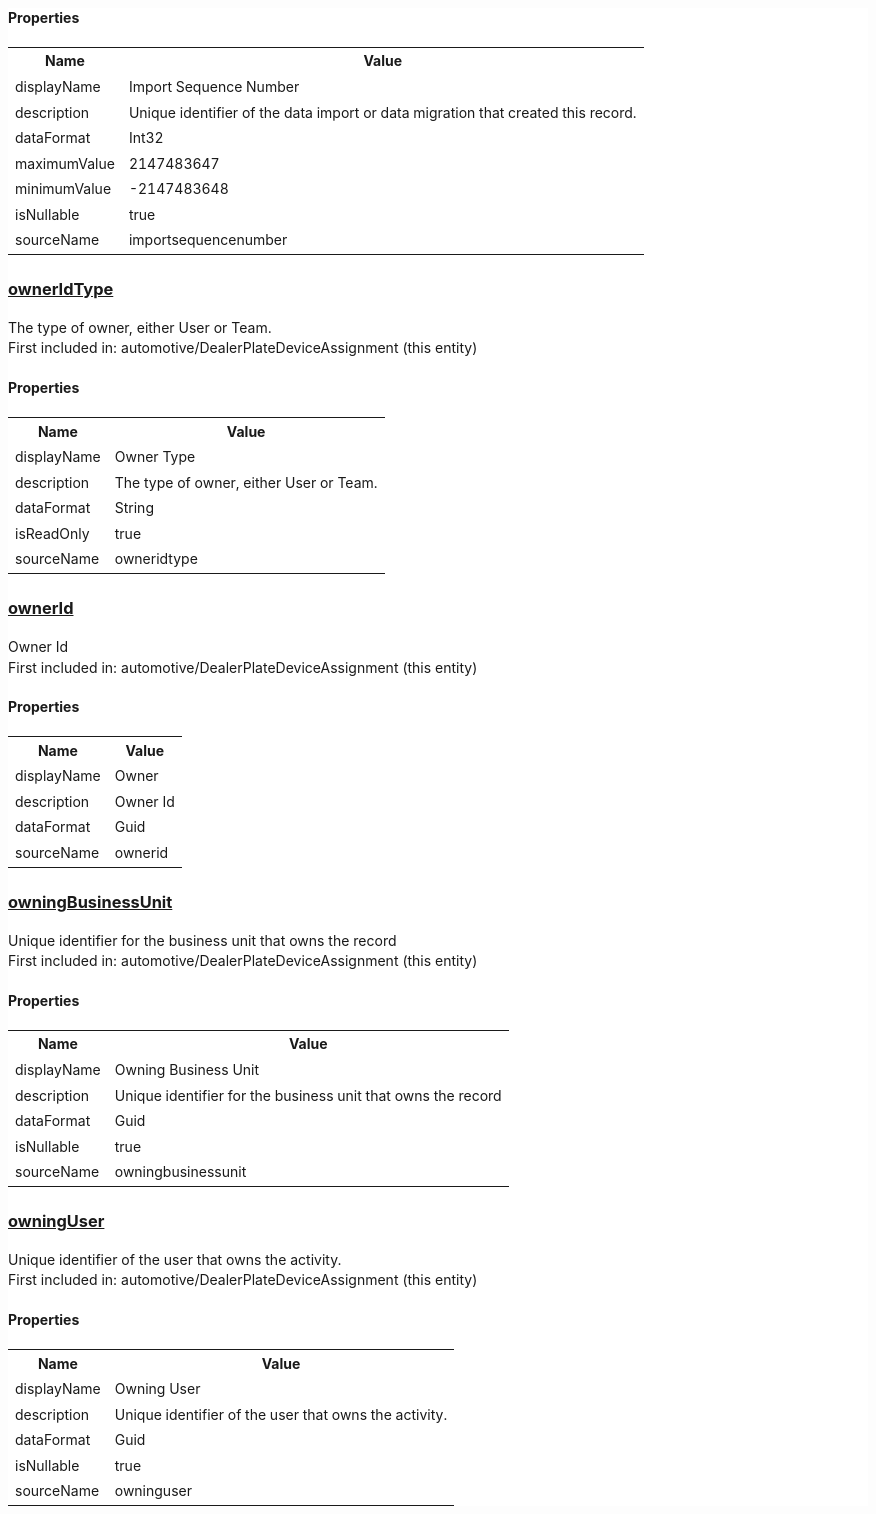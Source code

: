 #### Properties

<table><tr><th>Name</th><th>Value</th></tr><tr><td>displayName</td><td>Import Sequence Number</td></tr><tr><td>description</td><td>Unique identifier of the data import or data migration that created this record.</td></tr><tr><td>dataFormat</td><td>Int32</td></tr><tr><td>maximumValue</td><td>2147483647</td></tr><tr><td>minimumValue</td><td>-2147483648</td></tr><tr><td>isNullable</td><td>true</td></tr><tr><td>sourceName</td><td>importsequencenumber</td></tr></table>

### <a href=#ownerIdType name="ownerIdType">ownerIdType</a>

The type of owner, either User or Team.  
First included in: automotive/DealerPlateDeviceAssignment (this entity)  

#### Properties

<table><tr><th>Name</th><th>Value</th></tr><tr><td>displayName</td><td>Owner Type</td></tr><tr><td>description</td><td>The type of owner, either User or Team.</td></tr><tr><td>dataFormat</td><td>String</td></tr><tr><td>isReadOnly</td><td>true</td></tr><tr><td>sourceName</td><td>owneridtype</td></tr></table>

### <a href=#ownerId name="ownerId">ownerId</a>

Owner Id  
First included in: automotive/DealerPlateDeviceAssignment (this entity)  

#### Properties

<table><tr><th>Name</th><th>Value</th></tr><tr><td>displayName</td><td>Owner</td></tr><tr><td>description</td><td>Owner Id</td></tr><tr><td>dataFormat</td><td>Guid</td></tr><tr><td>sourceName</td><td>ownerid</td></tr></table>

### <a href=#owningBusinessUnit name="owningBusinessUnit">owningBusinessUnit</a>

Unique identifier for the business unit that owns the record  
First included in: automotive/DealerPlateDeviceAssignment (this entity)  

#### Properties

<table><tr><th>Name</th><th>Value</th></tr><tr><td>displayName</td><td>Owning Business Unit</td></tr><tr><td>description</td><td>Unique identifier for the business unit that owns the record</td></tr><tr><td>dataFormat</td><td>Guid</td></tr><tr><td>isNullable</td><td>true</td></tr><tr><td>sourceName</td><td>owningbusinessunit</td></tr></table>

### <a href=#owningUser name="owningUser">owningUser</a>

Unique identifier of the user that owns the activity.  
First included in: automotive/DealerPlateDeviceAssignment (this entity)  

#### Properties

<table><tr><th>Name</th><th>Value</th></tr><tr><td>displayName</td><td>Owning User</td></tr><tr><td>description</td><td>Unique identifier of the user that owns the activity.</td></tr><tr><td>dataFormat</td><td>Guid</td></tr><tr><td>isNullable</td><td>true</td></tr><tr><td>sourceName</td><td>owninguser</td></tr></table>
